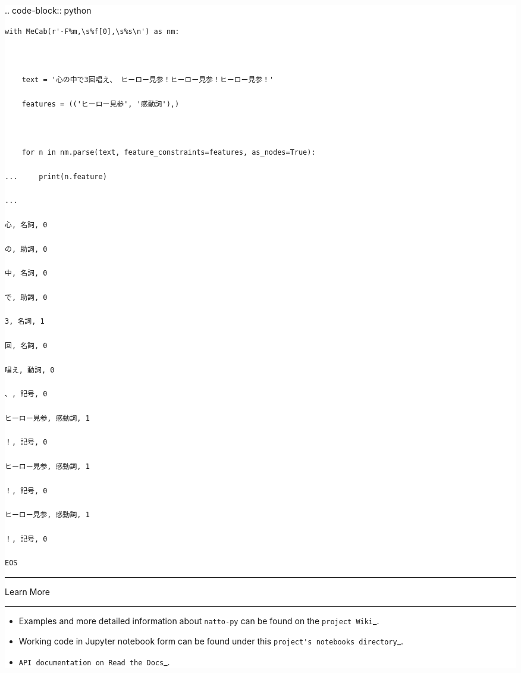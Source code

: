 

.. code-block:: python



    with MeCab(r'-F%m,\s%f[0],\s%s\n') as nm:



        text = '心の中で3回唱え、 ヒーロー見参！ヒーロー見参！ヒーロー見参！'

        features = (('ヒーロー見参', '感動詞'),)



        for n in nm.parse(text, feature_constraints=features, as_nodes=True):

    ...     print(n.feature)

    ...

    心, 名詞, 0

    の, 助詞, 0

    中, 名詞, 0

    で, 助詞, 0

    3, 名詞, 1

    回, 名詞, 0

    唱え, 動詞, 0

    、, 記号, 0

    ヒーロー見参, 感動詞, 1

    ！, 記号, 0

    ヒーロー見参, 感動詞, 1

    ！, 記号, 0

    ヒーロー見参, 感動詞, 1

    ！, 記号, 0

    EOS





----



Learn More

----------

- Examples and more detailed information about ``natto-py`` can be found on the `project Wiki`_.

- Working code in Jupyter notebook form can be found under this `project's notebooks directory`_.

- `API documentation on Read the Docs`_.
